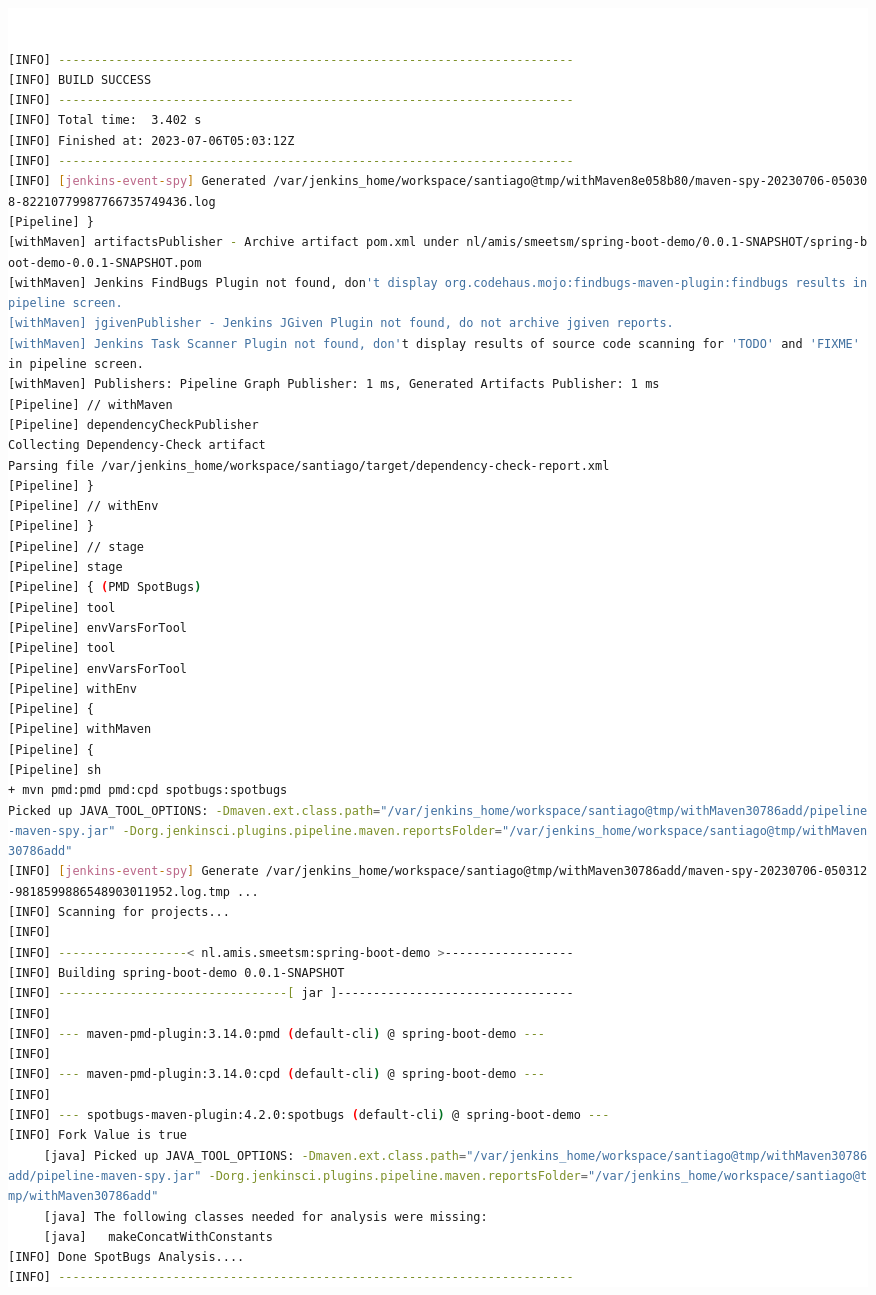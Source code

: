 ```bash


[INFO] ------------------------------------------------------------------------
[INFO] BUILD SUCCESS
[INFO] ------------------------------------------------------------------------
[INFO] Total time:  3.402 s
[INFO] Finished at: 2023-07-06T05:03:12Z
[INFO] ------------------------------------------------------------------------
[INFO] [jenkins-event-spy] Generated /var/jenkins_home/workspace/santiago@tmp/withMaven8e058b80/maven-spy-20230706-050308-82210779987766735749436.log
[Pipeline] }
[withMaven] artifactsPublisher - Archive artifact pom.xml under nl/amis/smeetsm/spring-boot-demo/0.0.1-SNAPSHOT/spring-boot-demo-0.0.1-SNAPSHOT.pom
[withMaven] Jenkins FindBugs Plugin not found, don't display org.codehaus.mojo:findbugs-maven-plugin:findbugs results in pipeline screen.
[withMaven] jgivenPublisher - Jenkins JGiven Plugin not found, do not archive jgiven reports.
[withMaven] Jenkins Task Scanner Plugin not found, don't display results of source code scanning for 'TODO' and 'FIXME' in pipeline screen.
[withMaven] Publishers: Pipeline Graph Publisher: 1 ms, Generated Artifacts Publisher: 1 ms
[Pipeline] // withMaven
[Pipeline] dependencyCheckPublisher
Collecting Dependency-Check artifact
Parsing file /var/jenkins_home/workspace/santiago/target/dependency-check-report.xml
[Pipeline] }
[Pipeline] // withEnv
[Pipeline] }
[Pipeline] // stage
[Pipeline] stage
[Pipeline] { (PMD SpotBugs)
[Pipeline] tool
[Pipeline] envVarsForTool
[Pipeline] tool
[Pipeline] envVarsForTool
[Pipeline] withEnv
[Pipeline] {
[Pipeline] withMaven
[Pipeline] {
[Pipeline] sh
+ mvn pmd:pmd pmd:cpd spotbugs:spotbugs
Picked up JAVA_TOOL_OPTIONS: -Dmaven.ext.class.path="/var/jenkins_home/workspace/santiago@tmp/withMaven30786add/pipeline-maven-spy.jar" -Dorg.jenkinsci.plugins.pipeline.maven.reportsFolder="/var/jenkins_home/workspace/santiago@tmp/withMaven30786add" 
[INFO] [jenkins-event-spy] Generate /var/jenkins_home/workspace/santiago@tmp/withMaven30786add/maven-spy-20230706-050312-9818599886548903011952.log.tmp ...
[INFO] Scanning for projects...
[INFO] 
[INFO] ------------------< nl.amis.smeetsm:spring-boot-demo >------------------
[INFO] Building spring-boot-demo 0.0.1-SNAPSHOT
[INFO] --------------------------------[ jar ]---------------------------------
[INFO] 
[INFO] --- maven-pmd-plugin:3.14.0:pmd (default-cli) @ spring-boot-demo ---
[INFO] 
[INFO] --- maven-pmd-plugin:3.14.0:cpd (default-cli) @ spring-boot-demo ---
[INFO] 
[INFO] --- spotbugs-maven-plugin:4.2.0:spotbugs (default-cli) @ spring-boot-demo ---
[INFO] Fork Value is true
     [java] Picked up JAVA_TOOL_OPTIONS: -Dmaven.ext.class.path="/var/jenkins_home/workspace/santiago@tmp/withMaven30786add/pipeline-maven-spy.jar" -Dorg.jenkinsci.plugins.pipeline.maven.reportsFolder="/var/jenkins_home/workspace/santiago@tmp/withMaven30786add" 
     [java] The following classes needed for analysis were missing:
     [java]   makeConcatWithConstants
[INFO] Done SpotBugs Analysis....
[INFO] ------------------------------------------------------------------------
```